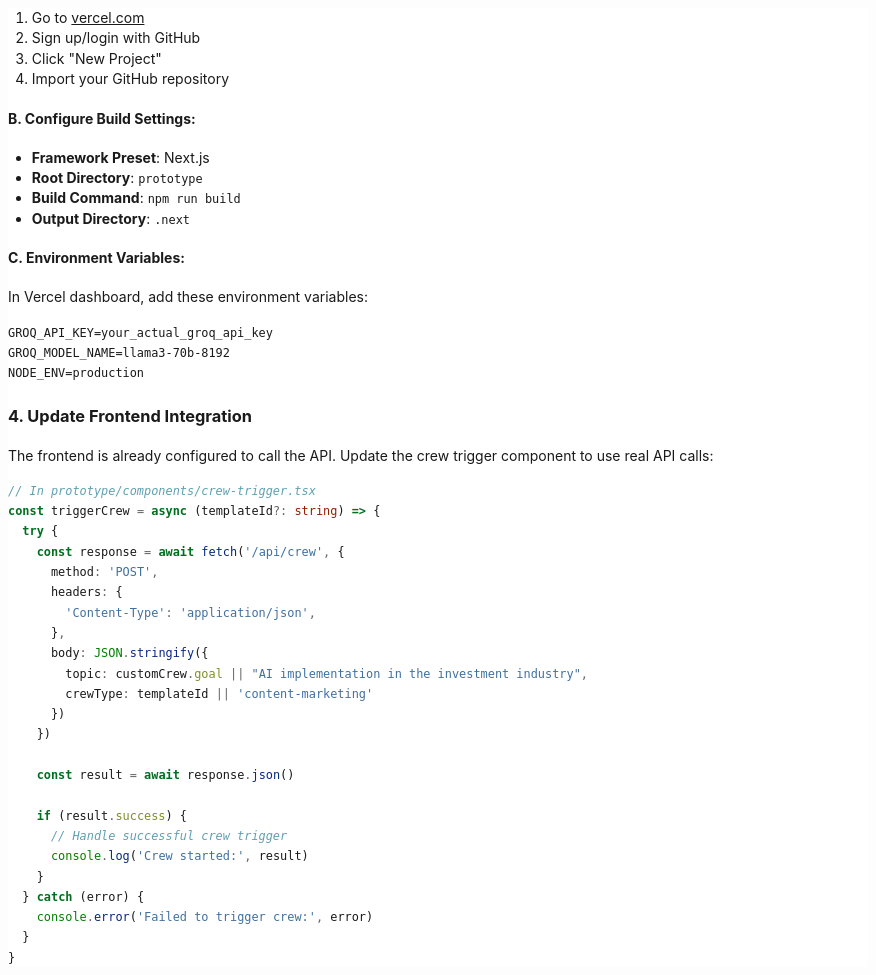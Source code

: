 1. Go to [vercel.com](https://vercel.com)
2. Sign up/login with GitHub
3. Click "New Project"
4. Import your GitHub repository

#### B. Configure Build Settings:

- **Framework Preset**: Next.js
- **Root Directory**: `prototype`
- **Build Command**: `npm run build`
- **Output Directory**: `.next`

#### C. Environment Variables:

In Vercel dashboard, add these environment variables:

```
GROQ_API_KEY=your_actual_groq_api_key
GROQ_MODEL_NAME=llama3-70b-8192
NODE_ENV=production
```

### 4. Update Frontend Integration

The frontend is already configured to call the API. Update the crew trigger component to use real API calls:

```typescript
// In prototype/components/crew-trigger.tsx
const triggerCrew = async (templateId?: string) => {
  try {
    const response = await fetch('/api/crew', {
      method: 'POST',
      headers: {
        'Content-Type': 'application/json',
      },
      body: JSON.stringify({
        topic: customCrew.goal || "AI implementation in the investment industry",
        crewType: templateId || 'content-marketing'
      })
    })
    
    const result = await response.json()
    
    if (result.success) {
      // Handle successful crew trigger
      console.log('Crew started:', result)
    }
  } catch (error) {
    console.error('Failed to trigger crew:', error)
  }
}
```
